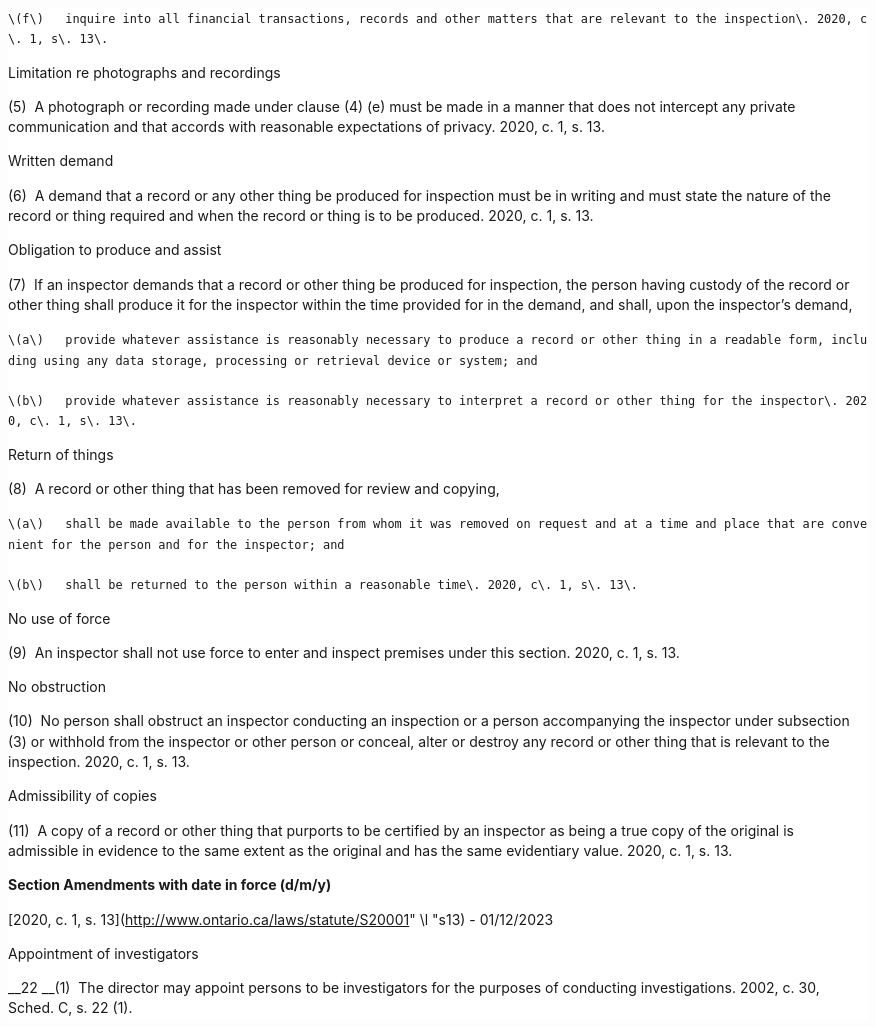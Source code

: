 	\(f\)	inquire into all financial transactions, records and other matters that are relevant to the inspection\. 2020, c\. 1, s\. 13\.

Limitation re photographs and recordings

\(5\)  A photograph or recording made under clause \(4\) \(e\) must be made in a manner that does not intercept any private communication and that accords with reasonable expectations of privacy\. 2020, c\. 1, s\. 13\.

Written demand

\(6\)  A demand that a record or any other thing be produced for inspection must be in writing and must state the nature of the record or thing required and when the record or thing is to be produced\. 2020, c\. 1, s\. 13\.

Obligation to produce and assist

\(7\)  If an inspector demands that a record or other thing be produced for inspection, the person having custody of the record or other thing shall produce it for the inspector within the time provided for in the demand, and shall, upon the inspector’s demand,

	\(a\)	provide whatever assistance is reasonably necessary to produce a record or other thing in a readable form, including using any data storage, processing or retrieval device or system; and

	\(b\)	provide whatever assistance is reasonably necessary to interpret a record or other thing for the inspector\. 2020, c\. 1, s\. 13\.

Return of things

\(8\)  A record or other thing that has been removed for review and copying,

	\(a\)	shall be made available to the person from whom it was removed on request and at a time and place that are convenient for the person and for the inspector; and

	\(b\)	shall be returned to the person within a reasonable time\. 2020, c\. 1, s\. 13\.

No use of force

\(9\)  An inspector shall not use force to enter and inspect premises under this section\. 2020, c\. 1, s\. 13\.

No obstruction

\(10\)  No person shall obstruct an inspector conducting an inspection or a person accompanying the inspector under subsection \(3\) or withhold from the inspector or other person or conceal, alter or destroy any record or other thing that is relevant to the inspection\. 2020, c\. 1, s\. 13\.

Admissibility of copies

\(11\)  A copy of a record or other thing that purports to be certified by an inspector as being a true copy of the original is admissible in evidence to the same extent as the original and has the same evidentiary value\. 2020, c\. 1, s\. 13\.

__Section Amendments with date in force \(d/m/y\)__

[2020, c\. 1, s\. 13](http://www.ontario.ca/laws/statute/S20001" \l "s13) \- 01/12/2023

Appointment of investigators

<a id="BK30"></a>__22 __\(1\)  The director may appoint persons to be investigators for the purposes of conducting investigations\.  2002, c\. 30, Sched\. C, s\. 22 \(1\)\.
